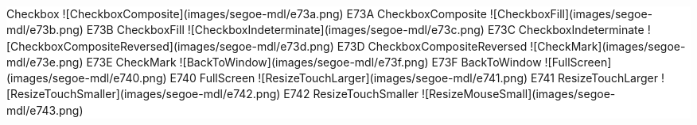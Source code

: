   <td>Checkbox</td>
 </tr>
 <tr><td>![CheckboxComposite](images/segoe-mdl/e73a.png)</td>
  <td>E73A</td>
  <td>CheckboxComposite</td>
 </tr>
 <tr><td>![CheckboxFill](images/segoe-mdl/e73b.png)</td>
  <td>E73B</td>
  <td>CheckboxFill</td>
 </tr>
 <tr><td>![CheckboxIndeterminate](images/segoe-mdl/e73c.png)</td>
  <td>E73C</td>
  <td>CheckboxIndeterminate</td>
 </tr>
 <tr><td>![CheckboxCompositeReversed](images/segoe-mdl/e73d.png)</td>
  <td>E73D</td>
  <td>CheckboxCompositeReversed</td>
 </tr>
 <tr><td>![CheckMark](images/segoe-mdl/e73e.png)</td>
  <td>E73E</td>
  <td>CheckMark</td>
 </tr>
 <tr><td>![BackToWindow](images/segoe-mdl/e73f.png)</td>
  <td>E73F</td>
  <td>BackToWindow</td>
 </tr>
 <tr><td>![FullScreen](images/segoe-mdl/e740.png)</td>
  <td>E740</td>
  <td>FullScreen</td>
 </tr>
 <tr><td>![ResizeTouchLarger](images/segoe-mdl/e741.png)</td>
  <td>E741</td>
  <td>ResizeTouchLarger</td>
 </tr>
 <tr><td>![ResizeTouchSmaller](images/segoe-mdl/e742.png)</td>
  <td>E742</td>
  <td>ResizeTouchSmaller</td>
 </tr>
 <tr><td>![ResizeMouseSmall](images/segoe-mdl/e743.png)</td>